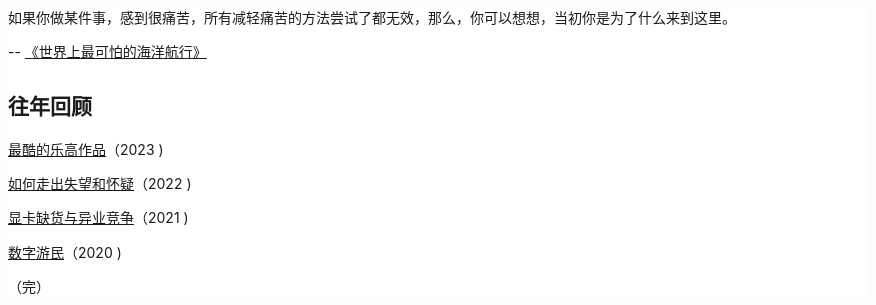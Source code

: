 如果你做某件事，感到很痛苦，所有减轻痛苦的方法尝试了都无效，那么，你可以想想，当初你是为了什么来到这里。

\-- [《世界上最可怕的海洋航行》](https://edition.cnn.com/travel/article/drake-passage-rough-sea-scn/index.html)

往年回顾
----

[最酷的乐高作品](https://www.ruanyifeng.com/blog/2023/05/weekly-issue-256.html)（2023 )

[如何走出失望和怀疑](https://www.ruanyifeng.com/blog/2022/05/weekly-issue-206.html)（2022 )

[显卡缺货与异业竞争](https://www.ruanyifeng.com/blog/2021/04/weekly-issue-156.html)（2021 )

[数字游民](https://www.ruanyifeng.com/blog/2020/05/weekly-issue-106.html)（2020 )

（完）
